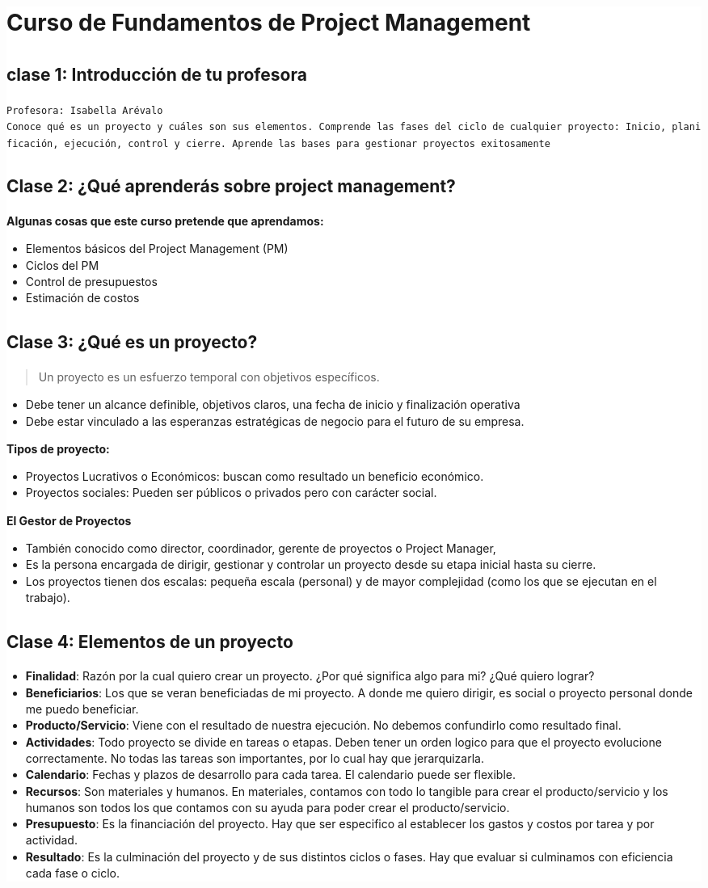 # Curso de Fundamentos de Project Management

## clase 1: Introducción de tu profesora

```
Profesora: Isabella Arévalo
Conoce qué es un proyecto y cuáles son sus elementos. Comprende las fases del ciclo de cualquier proyecto: Inicio, planificación, ejecución, control y cierre. Aprende las bases para gestionar proyectos exitosamente
```

## Clase 2: ¿Qué aprenderás sobre project management?

**Algunas cosas que este curso pretende que aprendamos:**

- Elementos básicos del Project Management (PM)
- Ciclos del PM
- Control de presupuestos
- Estimación de costos

## Clase 3: ¿Qué es un proyecto?

> Un proyecto es un esfuerzo temporal con objetivos específicos.

- Debe tener un alcance definible, objetivos claros, una fecha de inicio y finalización operativa
- Debe estar vinculado a las esperanzas estratégicas de negocio para el futuro de su empresa.


**Tipos de proyecto:**

- Proyectos Lucrativos o Económicos: buscan como resultado un beneficio económico.
- Proyectos sociales: Pueden ser públicos o privados pero con carácter social.


**El Gestor de Proyectos** 
- También conocido como director, coordinador, gerente de proyectos o Project Manager, 
- Es la persona encargada de dirigir, gestionar y controlar un proyecto desde su etapa inicial hasta su cierre. 
- Los proyectos tienen dos escalas: pequeña escala (personal) y de mayor complejidad (como los que se ejecutan en el trabajo).


## Clase 4: Elementos de un proyecto

- **Finalidad**: Razón por la cual quiero crear un proyecto. ¿Por qué significa algo para mi? ¿Qué quiero lograr?
- **Beneficiarios**: Los que se veran beneficiadas de mi proyecto. A donde me quiero dirigir, es social o proyecto personal donde me puedo beneficiar.
- **Producto/Servicio**: Viene con el resultado de nuestra ejecución. No debemos confundirlo como resultado final.
- **Actividades**: Todo proyecto se divide en tareas o etapas. Deben tener un orden logico para que el proyecto evolucione correctamente. No todas las tareas son importantes, por lo cual hay que jerarquizarla.
- **Calendario**: Fechas y plazos de desarrollo para cada tarea. El calendario puede ser flexible.
- **Recursos**: Son materiales y humanos. En materiales, contamos con todo lo tangible para crear el producto/servicio y los humanos son todos los que contamos con su ayuda para poder crear el producto/servicio.
- **Presupuesto**: Es la financiación del proyecto. Hay que ser especifico al establecer los gastos y costos por tarea y por actividad.
- **Resultado**: Es la culminación del proyecto y de sus distintos ciclos o fases. Hay que evaluar si culminamos con eficiencia cada fase o ciclo.
